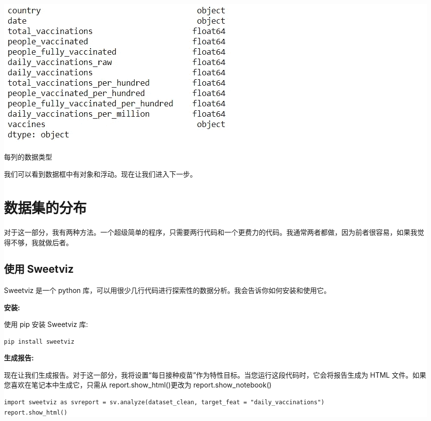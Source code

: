 ![](img/32f6079a72fc4fdfaabe864afa1f3ebe.png)

每列的数据类型

我们可以看到数据框中有对象和浮动。现在让我们进入下一步。

# **数据集的分布**

对于这一部分，我有两种方法。一个超级简单的程序，只需要两行代码和一个更费力的代码。我通常两者都做，因为前者很容易，如果我觉得不够，我就做后者。

## **使用 Sweetviz**

Sweetviz 是一个 python 库，可以用很少几行代码进行探索性的数据分析。我会告诉你如何安装和使用它。

**安装:**

使用 pip 安装 Sweetviz 库:

```
pip install sweetviz
```

**生成报告:**

现在让我们生成报告。对于这一部分，我将设置“每日接种疫苗”作为特性目标。当您运行这段代码时，它会将报告生成为 HTML 文件。如果您喜欢在笔记本中生成它，只需从 report.show_html()更改为 report.show_notebook()

```
import sweetviz as svreport = sv.analyze(dataset_clean, target_feat = "daily_vaccinations")
report.show_html()
```
